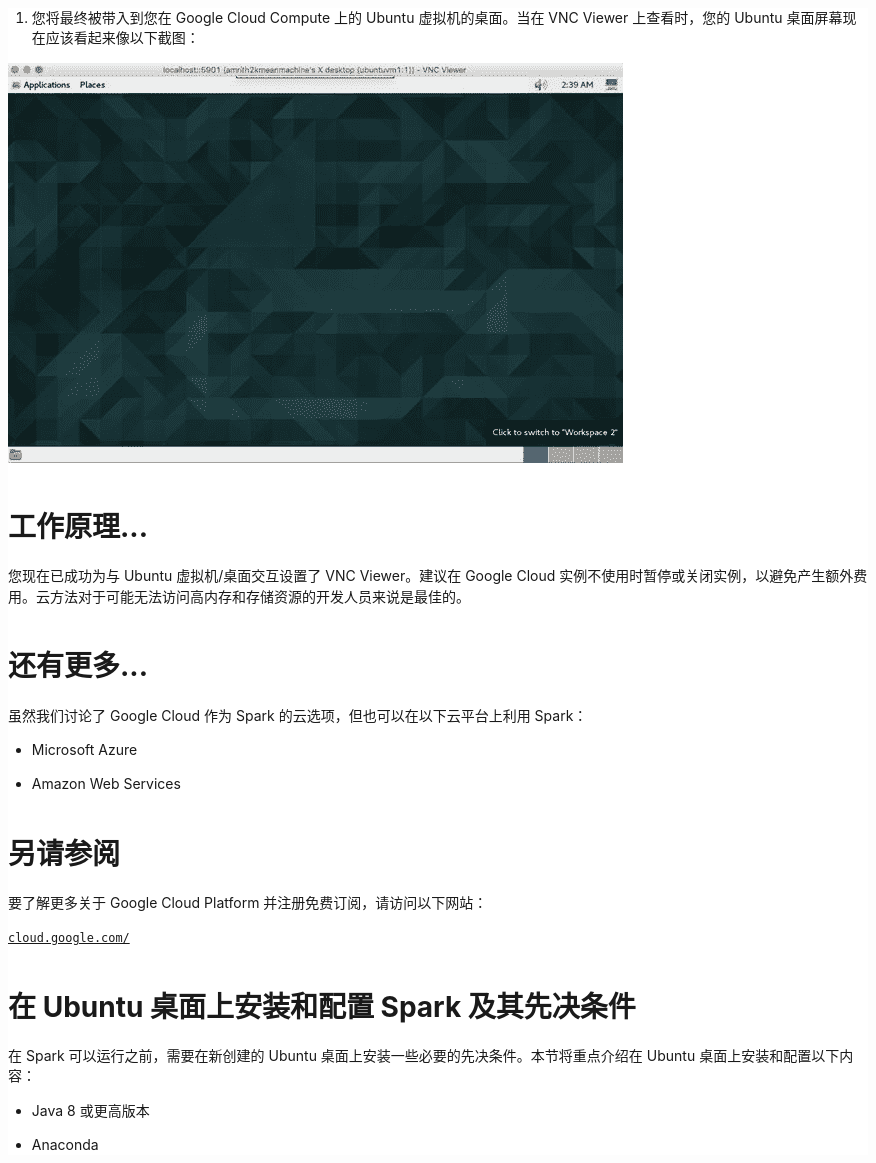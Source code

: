 1.  您将最终被带入到您在 Google Cloud Compute 上的 Ubuntu 虚拟机的桌面。当在 VNC Viewer 上查看时，您的 Ubuntu 桌面屏幕现在应该看起来像以下截图：

![](img/00035.jpeg)

# 工作原理...

您现在已成功为与 Ubuntu 虚拟机/桌面交互设置了 VNC Viewer。建议在 Google Cloud 实例不使用时暂停或关闭实例，以避免产生额外费用。云方法对于可能无法访问高内存和存储资源的开发人员来说是最佳的。

# 还有更多...

虽然我们讨论了 Google Cloud 作为 Spark 的云选项，但也可以在以下云平台上利用 Spark：

+   Microsoft Azure

+   Amazon Web Services

# 另请参阅

要了解更多关于 Google Cloud Platform 并注册免费订阅，请访问以下网站：

[`cloud.google.com/`](https://cloud.google.com/)

# 在 Ubuntu 桌面上安装和配置 Spark 及其先决条件

在 Spark 可以运行之前，需要在新创建的 Ubuntu 桌面上安装一些必要的先决条件。本节将重点介绍在 Ubuntu 桌面上安装和配置以下内容：

+   Java 8 或更高版本

+   Anaconda
